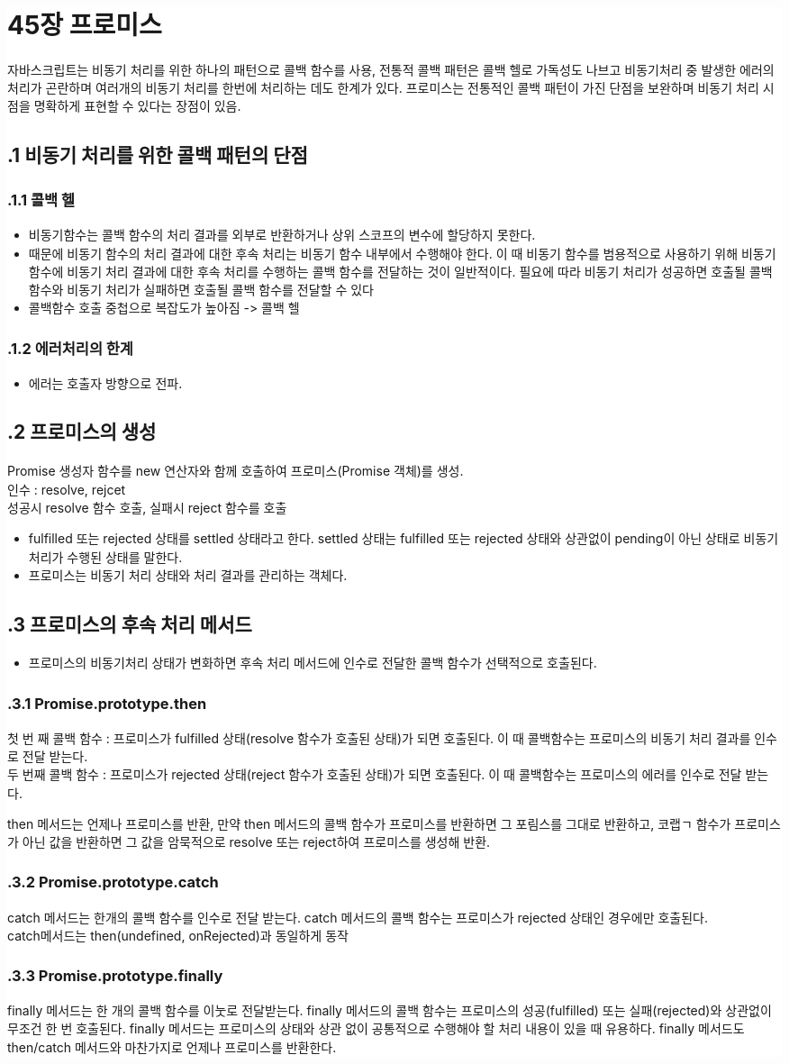 # 45장 프로미스

자바스크립트는 비동기 처리를 위한 하나의 패턴으로 콜백 함수를 사용, 전통적 콜백 패턴은 콜백 헬로 가독성도 나브고 비동기처리 중 발생한 에러의 처리가 곤란하며 여러개의 비동기 처리를 한번에 처리하는 데도 한계가 있다.
프로미스는 전통적인 콜백 패턴이 가진 단점을 보완하며 비동기 처리 시점을 명확하게 표현할 수 있다는 장점이 있음.

## .1 비동기 처리를 위한 콜백 패턴의 단점

### .1.1 콜백 헬

- 비동기함수는 콜백 함수의 처리 결과를 외부로 반환하거나 상위 스코프의 변수에 할당하지 못한다.
- 때문에 비동기 함수의 처리 결과에 대한 후속 처리는 비동기 함수 내부에서 수행해야 한다. 이 때 비동기 함수를 범용적으로 사용하기 위해 비동기 함수에 비동기 처리 결과에 대한 후속 처리를 수행하는 콜백 함수를 전달하는 것이 일반적이다. 필요에 따라 비동기 처리가 성공하면 호출될 콜백 함수와 비동기 처리가 실패하면 호출될 콜백 함수를 전달할 수 있다
- 콜백함수 호출 중첩으로 복잡도가 높아짐 -> 콜백 헬

### .1.2 에러처리의 한계

- 에러는 호출자 방향으로 전파.

## .2 프로미스의 생성

Promise 생성자 함수를 new 연산자와 함께 호출하여 프로미스(Promise 객체)를 생성.  
인수 : resolve, rejcet  
성공시 resolve 함수 호출, 실패시 reject 함수를 호출

- fulfilled 또는 rejected 상태를 settled 상태라고 한다. settled 상태는 fulfilled 또는 rejected 상태와 상관없이 pending이 아닌 상태로 비동기처리가 수행된 상태를 말한다.
- 프로미스는 비동기 처리 상태와 처리 결과를 관리하는 객체다.

## .3 프로미스의 후속 처리 메서드

- 프로미스의 비동기처리 상태가 변화하면 후속 처리 메서드에 인수로 전달한 콜백 함수가 선택적으로 호출된다.

### .3.1 Promise.prototype.then

첫 번 째 콜백 함수 : 프로미스가 fulfilled 상태(resolve 함수가 호출된 상태)가 되면 호출된다. 이 때 콜백함수는 프로미스의 비동기 처리 결과를 인수로 전달 받는다.  
 두 번째 콜백 함수 : 프로미스가 rejected 상태(reject 함수가 호출된 상태)가 되면 호출된다. 이 때 콜백함수는 프로미스의 에러를 인수로 전달 받는다.

then 메서드는 언제나 프로미스를 반환, 만약 then 메서드의 콜백 함수가 프로미스를 반환하면 그 포림스를 그대로 반환하고, 코랩ㄱ 함수가 프로미스가 아닌 값을 반환하면 그 값을 암묵적으로 resolve 또는 reject하여 프로미스를 생성해 반환.

### .3.2 Promise.prototype.catch

catch 메서드는 한개의 콜백 함수를 인수로 전달 받는다. catch 메서드의 콜백 함수는 프로미스가 rejected 상태인 경우에만 호출된다.  
 catch메서드는 then(undefined, onRejected)과 동일하게 동작

### .3.3 Promise.prototype.finally

finally 메서드는 한 개의 콜백 함수를 이눗로 전달받는다. finally 메서드의 콜백 함수는 프로미스의 성공(fulfilled) 또는 실패(rejected)와 상관없이 무조건 한 번 호출된다. finally 메서드는 프로미스의 상태와 상관 없이 공통적으로 수행해야 할 처리 내용이 있을 때 유용하다. finally 메서드도 then/catch 메서드와 마찬가지로 언제나 프로미스를 반환한다.
